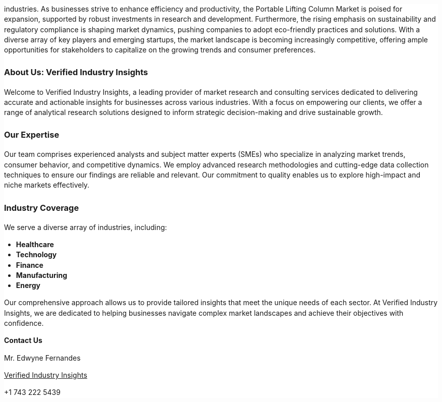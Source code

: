 industries. As businesses strive to enhance efficiency and productivity, the Portable Lifting Column  Market is poised for expansion, supported by robust investments in research and development. Furthermore, the rising emphasis on sustainability and regulatory compliance is shaping market dynamics, pushing companies to adopt eco-friendly practices and solutions. With a diverse array of key players and emerging startups, the market landscape is becoming increasingly competitive, offering ample opportunities for stakeholders to capitalize on the growing trends and consumer preferences.</p><h3>About Us: Verified Industry Insights</h3><p>Welcome to Verified Industry Insights, a leading provider of market research and consulting services dedicated to delivering accurate and actionable insights for businesses across various industries. With a focus on empowering our clients, we offer a range of analytical research solutions designed to inform strategic decision-making and drive sustainable growth.</p><h3>Our Expertise</h3><p>Our team comprises experienced analysts and subject matter experts (SMEs) who specialize in analyzing market trends, consumer behavior, and competitive dynamics. We employ advanced research methodologies and cutting-edge data collection techniques to ensure our findings are reliable and relevant. Our commitment to quality enables us to explore high-impact and niche markets effectively.</p><h3>Industry Coverage</h3><p>We serve a diverse array of industries, including:</p><ul><li><strong>Healthcare</strong></li><li><strong>Technology</strong></li><li><strong>Finance</strong></li><li><strong>Manufacturing</strong></li><li><strong>Energy</strong></li></ul><p>Our comprehensive approach allows us to provide tailored insights that meet the unique needs of each sector. At Verified Industry Insights, we are dedicated to helping businesses navigate complex market landscapes and achieve their objectives with confidence.</p><p><strong>Contact Us</strong></p><p>Mr. Edwyne Fernandes</p><p><a href="https://www.verifiedindustryinsights.com/">Verified Industry Insights</a></p><p>+1 743 222 5439</p>
